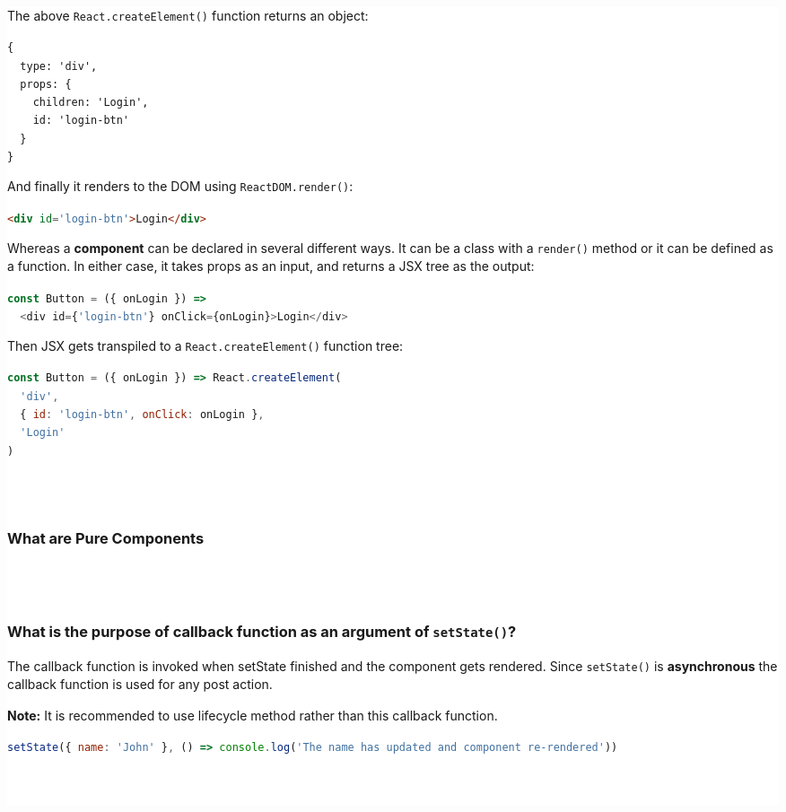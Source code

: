 The above `React.createElement()` function returns an object:

```
{
  type: 'div',
  props: {
    children: 'Login',
    id: 'login-btn'
  }
}
```

And finally it renders to the DOM using `ReactDOM.render()`:

```html
<div id='login-btn'>Login</div>
```

Whereas a **component** can be declared in several different ways. It can be a class with a `render()` method or it can be defined as a function. In either case, it takes props as an input, and returns a JSX tree as the output:

```javascript
const Button = ({ onLogin }) =>
  <div id={'login-btn'} onClick={onLogin}>Login</div>
```

Then JSX gets transpiled to a `React.createElement()` function tree:

```javascript
const Button = ({ onLogin }) => React.createElement(
  'div',
  { id: 'login-btn', onClick: onLogin },
  'Login'
)
```

<br/>
<br/>

### What are Pure Components

<br/>
<br/>

### What is the purpose of callback function as an argument of `setState()`?

The callback function is invoked when setState finished and the component gets rendered. Since `setState()` is **asynchronous** the callback function is used for any post action.

**Note:** It is recommended to use lifecycle method rather than this callback function.

```javascript
setState({ name: 'John' }, () => console.log('The name has updated and component re-rendered'))
```

<br/>
<br/>
